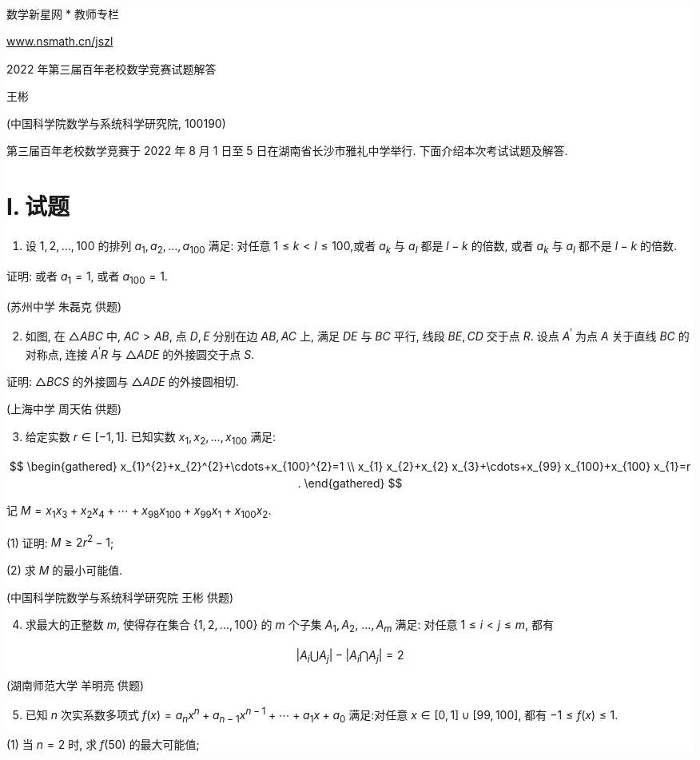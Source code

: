 数学新星网 * 教师专栏

www.nsmath.cn/jszl

2022 年第三届百年老校数学竞赛试题解答

王彬

(中国科学院数学与系统科学研究院, 100190)

第三届百年老校数学竞赛于 2022 年 8 月 1 日至 5 日在湖南省长沙市雅礼中学举行. 下面介绍本次考试试题及解答.

# I. 试题 

1. 设 $1,2, \ldots, 100$ 的排列 $a_{1}, a_{2}, \ldots, a_{100}$ 满足: 对任意 $1 \leq k<l \leq 100$,或者 $a_{k}$ 与 $a_{l}$ 都是 $l-k$ 的倍数, 或者 $a_{k}$ 与 $a_{l}$ 都不是 $l-k$ 的倍数.

证明: 或者 $a_{1}=1$, 或者 $a_{100}=1$.

(苏州中学 朱磊克 供题)

2. 如图, 在 $\triangle A B C$ 中, $A C>A B$, 点 $D, E$ 分别在边 $A B, A C$ 上, 满足 $D E$ 与 $B C$ 平行, 线段 $B E, C D$ 交于点 $R$. 设点 $A^{\prime}$ 为点 $A$ 关于直线 $B C$ 的对称点, 连接 $A^{\prime} R$ 与 $\triangle A D E$ 的外接圆交于点 $S$.

证明: $\triangle B C S$ 的外接圆与 $\triangle A D E$ 的外接圆相切.

(上海中学 周天佑 供题)



3. 给定实数 $r \in[-1,1]$. 已知实数 $x_{1}, x_{2}, \ldots, x_{100}$ 满足:

$$
\begin{gathered}
x_{1}^{2}+x_{2}^{2}+\cdots+x_{100}^{2}=1 \\
x_{1} x_{2}+x_{2} x_{3}+\cdots+x_{99} x_{100}+x_{100} x_{1}=r .
\end{gathered}
$$

记 $M=x_{1} x_{3}+x_{2} x_{4}+\cdots+x_{98} x_{100}+x_{99} x_{1}+x_{100} x_{2}$.

(1) 证明: $M \geq 2 r^{2}-1$;

(2) 求 $M$ 的最小可能值.

(中国科学院数学与系统科学研究院 王彬 供题)

4. 求最大的正整数 $m$, 使得存在集合 $\{1,2, \ldots, 100\}$ 的 $m$ 个子集 $A_{1}, A_{2}$, $\ldots, A_{m}$ 满足: 对任意 $1 \leq i<j \leq m$, 都有

$$
\left|A_{i} \bigcup A_{j}\right|-\left|A_{i} \bigcap A_{j}\right|=2
$$

(湖南师范大学 羊明亮 供题)

5. 已知 $n$ 次实系数多项式 $f(x)=a_{n} x^{n}+a_{n-1} x^{n-1}+\cdots+a_{1} x+a_{0}$ 满足:对任意 $x \in[0,1] \cup[99,100]$, 都有 $-1 \leq f(x) \leq 1$.

(1) 当 $n=2$ 时, 求 $f(50)$ 的最大可能值;
